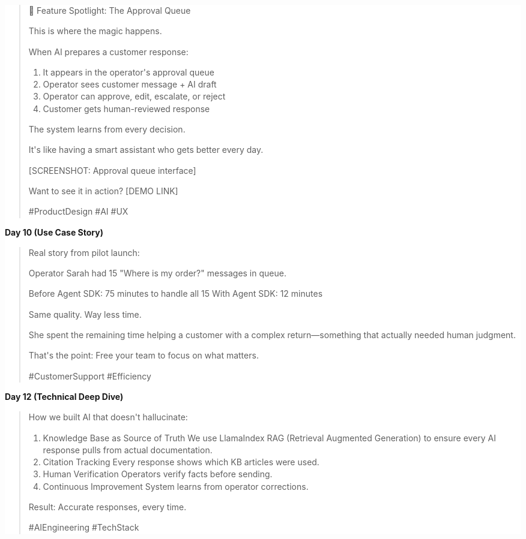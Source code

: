 > 🎯 Feature Spotlight: The Approval Queue
>
> This is where the magic happens.
>
> When AI prepares a customer response:
>
> 1. It appears in the operator's approval queue
> 2. Operator sees customer message + AI draft
> 3. Operator can approve, edit, escalate, or reject
> 4. Customer gets human-reviewed response
>
> The system learns from every decision.
>
> It's like having a smart assistant who gets better every day.
>
> [SCREENSHOT: Approval queue interface]
>
> Want to see it in action? [DEMO LINK]
>
> #ProductDesign #AI #UX

**Day 10 (Use Case Story)**

> Real story from pilot launch:
>
> Operator Sarah had 15 "Where is my order?" messages in queue.
>
> Before Agent SDK: 75 minutes to handle all 15
> With Agent SDK: 12 minutes
>
> Same quality. Way less time.
>
> She spent the remaining time helping a customer with a complex return—something that actually needed human judgment.
>
> That's the point: Free your team to focus on what matters.
>
> #CustomerSupport #Efficiency

**Day 12 (Technical Deep Dive)**

> How we built AI that doesn't hallucinate:
>
> 1. Knowledge Base as Source of Truth
>    We use LlamaIndex RAG (Retrieval Augmented Generation) to ensure every AI response pulls from actual documentation.
> 2. Citation Tracking
>    Every response shows which KB articles were used.
> 3. Human Verification
>    Operators verify facts before sending.
> 4. Continuous Improvement
>    System learns from operator corrections.
>
> Result: Accurate responses, every time.
>
> #AIEngineering #TechStack
